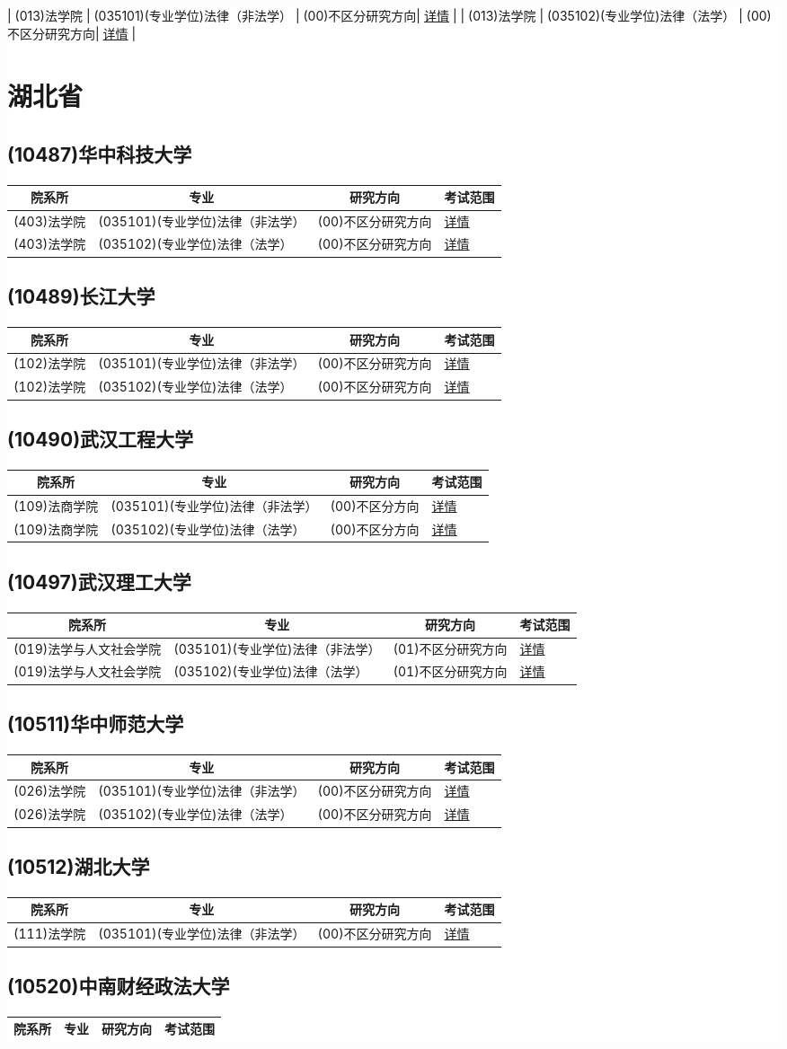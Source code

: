  | (013)法学院 | (035101)(专业学位)法律（非法学） | (00)不区分研究方向| [详情](https://yz.chsi.com.cn/zsml/kskm.jsp?id=1047621013035101002) |
 | (013)法学院 | (035102)(专业学位)法律（法学） | (00)不区分研究方向| [详情](https://yz.chsi.com.cn/zsml/kskm.jsp?id=1047621013035102002) |
# 湖北省
## (10487)华中科技大学
| 院系所   |  专业  |  研究方向  |   考试范围 |  
| - | - | - |  - |   
 | (403)法学院 | (035101)(专业学位)法律（非法学） | (00)不区分研究方向| [详情](https://yz.chsi.com.cn/zsml/kskm.jsp?id=1048721403035101002) |
 | (403)法学院 | (035102)(专业学位)法律（法学） | (00)不区分研究方向| [详情](https://yz.chsi.com.cn/zsml/kskm.jsp?id=1048721403035102002) |
## (10489)长江大学
| 院系所   |  专业  |  研究方向  |   考试范围 |  
| - | - | - |  - |   
 | (102)法学院 | (035101)(专业学位)法律（非法学） | (00)不区分研究方向| [详情](https://yz.chsi.com.cn/zsml/kskm.jsp?id=1048921102035101002) |
 | (102)法学院 | (035102)(专业学位)法律（法学） | (00)不区分研究方向| [详情](https://yz.chsi.com.cn/zsml/kskm.jsp?id=1048921102035102002) |
## (10490)武汉工程大学
| 院系所   |  专业  |  研究方向  |   考试范围 |  
| - | - | - |  - |   
 | (109)法商学院 | (035101)(专业学位)法律（非法学） | (00)不区分方向| [详情](https://yz.chsi.com.cn/zsml/kskm.jsp?id=1049021109035101002) |
 | (109)法商学院 | (035102)(专业学位)法律（法学） | (00)不区分方向| [详情](https://yz.chsi.com.cn/zsml/kskm.jsp?id=1049021109035102002) |
## (10497)武汉理工大学
| 院系所   |  专业  |  研究方向  |   考试范围 |  
| - | - | - |  - |   
 | (019)法学与人文社会学院 | (035101)(专业学位)法律（非法学） | (01)不区分研究方向| [详情](https://yz.chsi.com.cn/zsml/kskm.jsp?id=1049721019035101012) |
 | (019)法学与人文社会学院 | (035102)(专业学位)法律（法学） | (01)不区分研究方向| [详情](https://yz.chsi.com.cn/zsml/kskm.jsp?id=1049721019035102012) |
## (10511)华中师范大学
| 院系所   |  专业  |  研究方向  |   考试范围 |  
| - | - | - |  - |   
 | (026)法学院 | (035101)(专业学位)法律（非法学） | (00)不区分研究方向| [详情](https://yz.chsi.com.cn/zsml/kskm.jsp?id=1051121026035101002) |
 | (026)法学院 | (035102)(专业学位)法律（法学） | (00)不区分研究方向| [详情](https://yz.chsi.com.cn/zsml/kskm.jsp?id=1051121026035102002) |
## (10512)湖北大学
| 院系所   |  专业  |  研究方向  |   考试范围 |  
| - | - | - |  - |   
 | (111)法学院 | (035101)(专业学位)法律（非法学） | (00)不区分研究方向| [详情](https://yz.chsi.com.cn/zsml/kskm.jsp?id=1051221111035101002) |
## (10520)中南财经政法大学
| 院系所   |  专业  |  研究方向  |   考试范围 |  
| - | - | - |  - |   